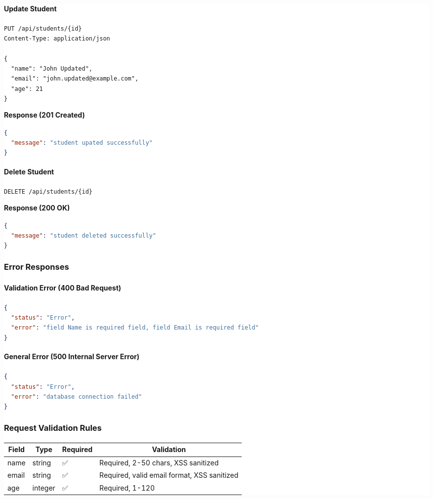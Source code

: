 #### Update Student
```http
PUT /api/students/{id}
Content-Type: application/json

{
  "name": "John Updated",
  "email": "john.updated@example.com",
  "age": 21
}
```

**Response (201 Created)**
```json
{
  "message": "student upated successfully"
}
```

#### Delete Student
```http
DELETE /api/students/{id}
```

**Response (200 OK)**
```json
{
  "message": "student deleted successfully"
}
```

### Error Responses

#### Validation Error (400 Bad Request)
```json
{
  "status": "Error",
  "error": "field Name is required field, field Email is required field"
}
```

#### General Error (500 Internal Server Error)
```json
{
  "status": "Error",
  "error": "database connection failed"
}
```

### Request Validation Rules

| Field | Type | Required | Validation |
|-------|------|----------|------------|
| name | string | ✅ | Required, 2-50 chars, XSS sanitized |
| email | string | ✅ | Required, valid email format, XSS sanitized |
| age | integer | ✅ | Required, 1-120 |
